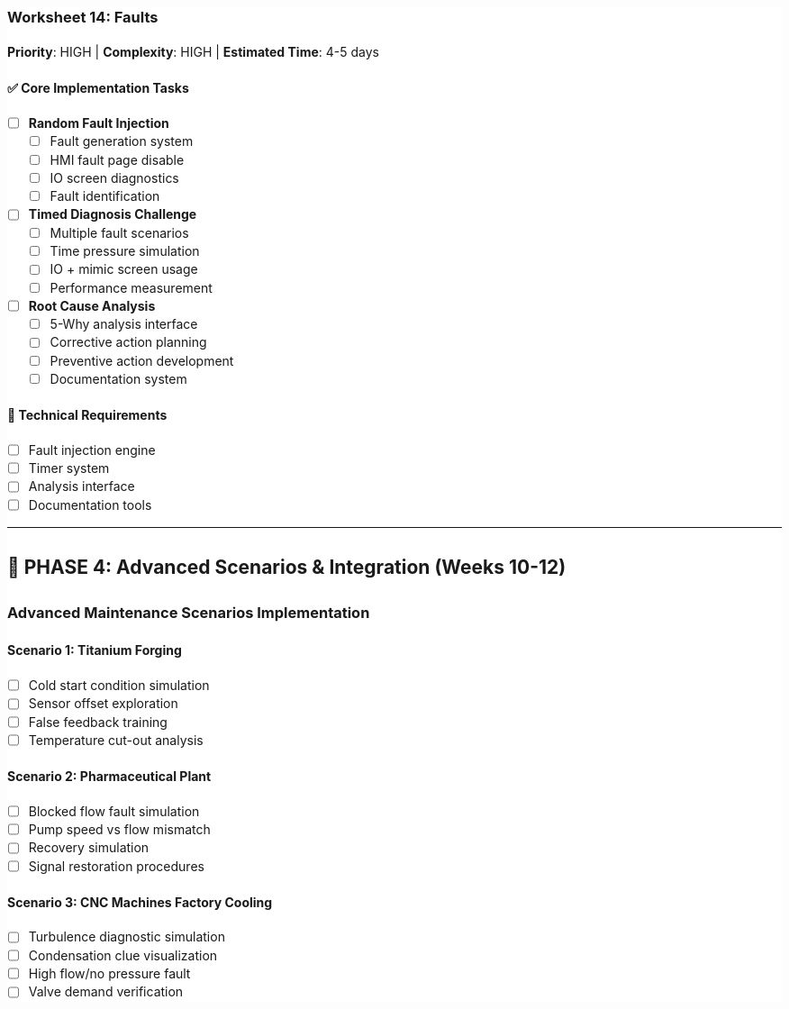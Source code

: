 
### **Worksheet 14: Faults**
**Priority**: HIGH | **Complexity**: HIGH | **Estimated Time**: 4-5 days

#### ✅ **Core Implementation Tasks**
- [ ] **Random Fault Injection**
  - [ ] Fault generation system
  - [ ] HMI fault page disable
  - [ ] IO screen diagnostics
  - [ ] Fault identification

- [ ] **Timed Diagnosis Challenge**
  - [ ] Multiple fault scenarios
  - [ ] Time pressure simulation
  - [ ] IO + mimic screen usage
  - [ ] Performance measurement

- [ ] **Root Cause Analysis**
  - [ ] 5-Why analysis interface
  - [ ] Corrective action planning
  - [ ] Preventive action development
  - [ ] Documentation system

#### 🔧 **Technical Requirements**
- [ ] Fault injection engine
- [ ] Timer system
- [ ] Analysis interface
- [ ] Documentation tools

---

## 🚀 **PHASE 4: Advanced Scenarios & Integration (Weeks 10-12)**

### **Advanced Maintenance Scenarios Implementation**

#### **Scenario 1: Titanium Forging**
- [ ] Cold start condition simulation
- [ ] Sensor offset exploration
- [ ] False feedback training
- [ ] Temperature cut-out analysis

#### **Scenario 2: Pharmaceutical Plant**
- [ ] Blocked flow fault simulation
- [ ] Pump speed vs flow mismatch
- [ ] Recovery simulation
- [ ] Signal restoration procedures

#### **Scenario 3: CNC Machines Factory Cooling**
- [ ] Turbulence diagnostic simulation
- [ ] Condensation clue visualization
- [ ] High flow/no pressure fault
- [ ] Valve demand verification
